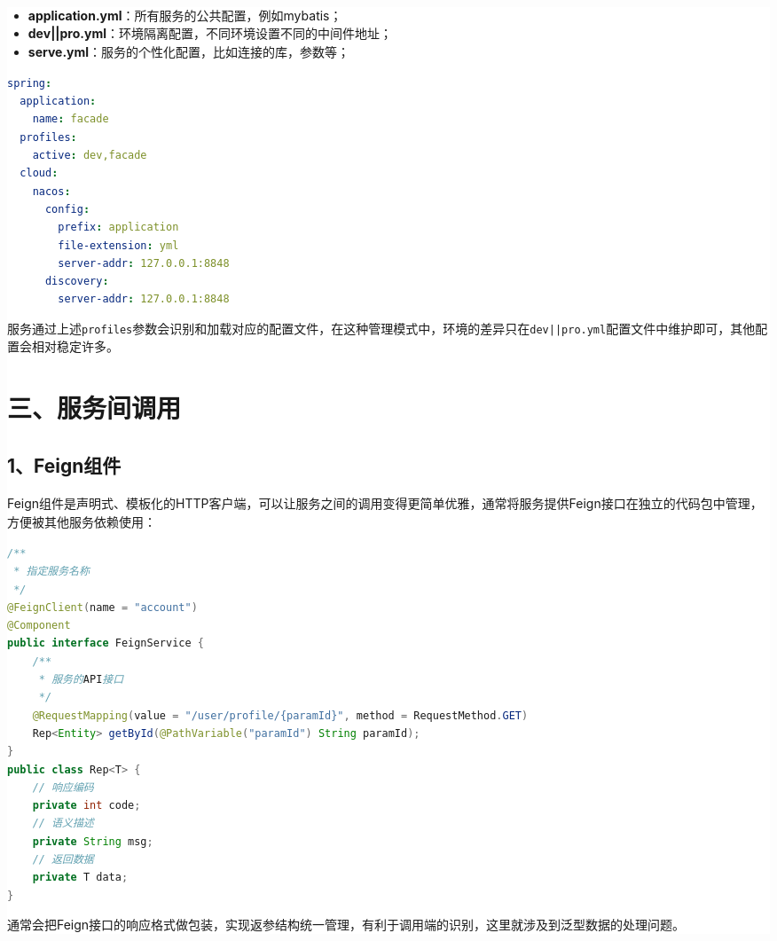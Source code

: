 - **application.yml**：所有服务的公共配置，例如mybatis；
- **dev||pro.yml**：环境隔离配置，不同环境设置不同的中间件地址；
- **serve.yml**：服务的个性化配置，比如连接的库，参数等；

```yaml
spring:
  application:
    name: facade
  profiles:
    active: dev,facade
  cloud:
    nacos:
      config:
        prefix: application
        file-extension: yml
        server-addr: 127.0.0.1:8848
      discovery:
        server-addr: 127.0.0.1:8848
```

服务通过上述`profiles`参数会识别和加载对应的配置文件，在这种管理模式中，环境的差异只在`dev||pro.yml`配置文件中维护即可，其他配置会相对稳定许多。

# 三、服务间调用

## 1、Feign组件

Feign组件是声明式、模板化的HTTP客户端，可以让服务之间的调用变得更简单优雅，通常将服务提供Feign接口在独立的代码包中管理，方便被其他服务依赖使用：

```java
/**
 * 指定服务名称
 */
@FeignClient(name = "account")
@Component
public interface FeignService {
    /**
     * 服务的API接口
     */
    @RequestMapping(value = "/user/profile/{paramId}", method = RequestMethod.GET)
    Rep<Entity> getById(@PathVariable("paramId") String paramId);
}
public class Rep<T> {
    // 响应编码
    private int code;
    // 语义描述
    private String msg;
    // 返回数据
    private T data;
}
```

通常会把Feign接口的响应格式做包装，实现返参结构统一管理，有利于调用端的识别，这里就涉及到泛型数据的处理问题。
